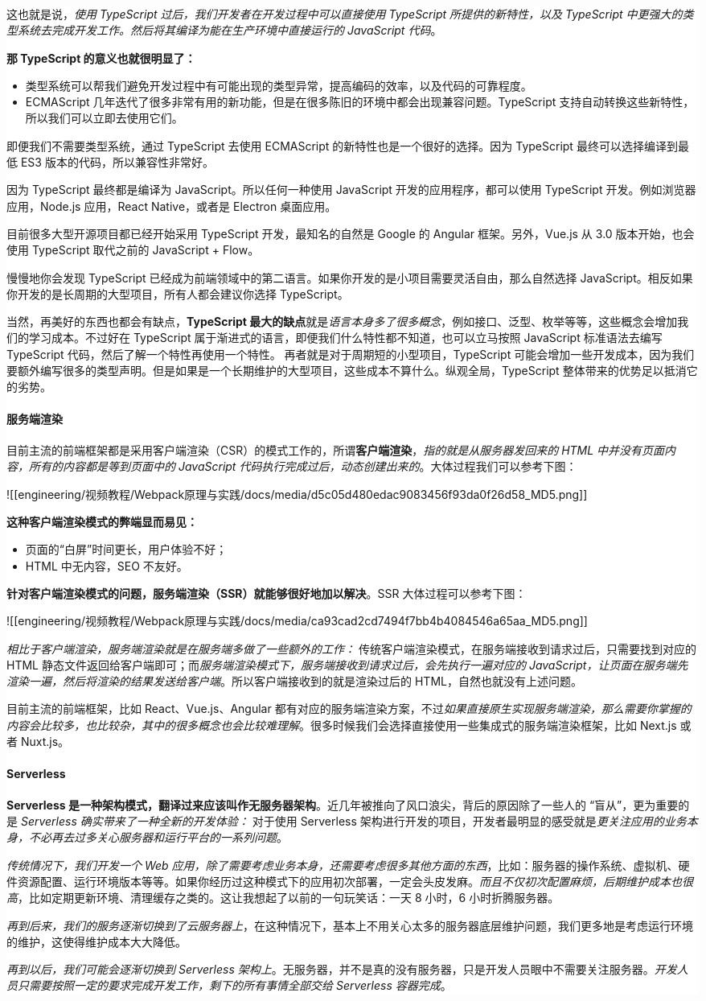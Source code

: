 这也就是说，*使用 TypeScript 过后，我们开发者在开发过程中可以直接使用 TypeScript 所提供的新特性，以及 TypeScript 中更强大的类型系统去完成开发工作。然后将其编译为能在生产环境中直接运行的 JavaScript 代码*。

**那 TypeScript 的意义也就很明显了：**
- 类型系统可以帮我们避免开发过程中有可能出现的类型异常，提高编码的效率，以及代码的可靠程度。
- ECMAScript 几年迭代了很多非常有用的新功能，但是在很多陈旧的环境中都会出现兼容问题。TypeScript 支持自动转换这些新特性，所以我们可以立即去使用它们。

即便我们不需要类型系统，通过 TypeScript 去使用 ECMAScript 的新特性也是一个很好的选择。因为 TypeScript 最终可以选择编译到最低 ES3 版本的代码，所以兼容性非常好。

因为 TypeScript 最终都是编译为 JavaScript。所以任何一种使用 JavaScript 开发的应用程序，都可以使用 TypeScript 开发。例如浏览器应用，Node.js 应用，React Native，或者是 Electron 桌面应用。

目前很多大型开源项目都已经开始采用 TypeScript 开发，最知名的自然是 Google 的 Angular 框架。另外，Vue.js 从 3.0 版本开始，也会使用 TypeScript 取代之前的 JavaScript + Flow。

慢慢地你会发现 TypeScript 已经成为前端领域中的第二语言。如果你开发的是小项目需要灵活自由，那么自然选择 JavaScript。相反如果你开发的是长周期的大型项目，所有人都会建议你选择 TypeScript。

当然，再美好的东西也都会有缺点，**TypeScript 最大的缺点**就是*语言本身多了很多概念*，例如接口、泛型、枚举等等，这些概念会增加我们的学习成本。不过好在 TypeScript 属于渐进式的语言，即便我们什么特性都不知道，也可以立马按照 JavaScript 标准语法去编写 TypeScript 代码，然后了解一个特性再使用一个特性。
再者就是对于周期短的小型项目，TypeScript 可能会增加一些开发成本，因为我们要额外编写很多的类型声明。但是如果是一个长期维护的大型项目，这些成本不算什么。纵观全局，TypeScript 整体带来的优势足以抵消它的劣势。

#### 服务端渲染

目前主流的前端框架都是采用客户端渲染（CSR）的模式工作的，所谓**客户端渲染**，*指的就是从服务器发回来的 HTML 中并没有页面内容，所有的内容都是等到页面中的 JavaScript 代码执行完成过后，动态创建出来的*。大体过程我们可以参考下图：

![[engineering/视频教程/Webpack原理与实践/docs/media/d5c05d480edac9083456f93da0f26d58_MD5.png]]

**这种客户端渲染模式的弊端显而易见：**
- 页面的“白屏”时间更长，用户体验不好；
- HTML 中无内容，SEO 不友好。

**针对客户端渲染模式的问题，服务端渲染（SSR）就能够很好地加以解决**。SSR 大体过程可以参考下图：

![[engineering/视频教程/Webpack原理与实践/docs/media/ca93cad2cd7494f7bb4b4084546a65aa_MD5.png]]

*相比于客户端渲染，服务端渲染就是在服务端多做了一些额外的工作：* 传统客户端渲染模式，在服务端接收到请求过后，只需要找到对应的 HTML 静态文件返回给客户端即可；而*服务端渲染模式下，服务端接收到请求过后，会先执行一遍对应的 JavaScript，让页面在服务端先渲染一遍，然后将渲染的结果发送给客户端*。所以客户端接收到的就是渲染过后的 HTML，自然也就没有上述问题。

目前主流的前端框架，比如 React、Vue.js、Angular 都有对应的服务端渲染方案，不过*如果直接原生实现服务端渲染，那么需要你掌握的内容会比较多，也比较杂，其中的很多概念也会比较难理解*。很多时候我们会选择直接使用一些集成式的服务端渲染框架，比如 Next.js 或者 Nuxt.js。

#### Serverless

**Serverless 是一种架构模式，翻译过来应该叫作无服务器架构**。近几年被推向了风口浪尖，背后的原因除了一些人的 “盲从”，更为重要的是 *Serverless 确实带来了一种全新的开发体验：* 对于使用 Serverless 架构进行开发的项目，开发者最明显的感受就是*更关注应用的业务本身，不必再去过多关心服务器和运行平台的一系列问题*。

*传统情况下，我们开发一个 Web 应用，除了需要考虑业务本身，还需要考虑很多其他方面的东西*，比如：服务器的操作系统、虚拟机、硬件资源配置、运行环境版本等等。如果你经历过这种模式下的应用初次部署，一定会头皮发麻。*而且不仅初次配置麻烦，后期维护成本也很高*，比如定期更新环境、清理缓存之类的。这让我想起了以前的一句玩笑话：一天 8 小时，6 小时折腾服务器。

*再到后来，我们的服务逐渐切换到了云服务器上*，在这种情况下，基本上不用关心太多的服务器底层维护问题，我们更多地是考虑运行环境的维护，这使得维护成本大大降低。

*再到以后，我们可能会逐渐切换到 Serverless 架构上*。无服务器，并不是真的没有服务器，只是开发人员眼中不需要关注服务器。*开发人员只需要按照一定的要求完成开发工作，剩下的所有事情全部交给 Serverless 容器完成*。
